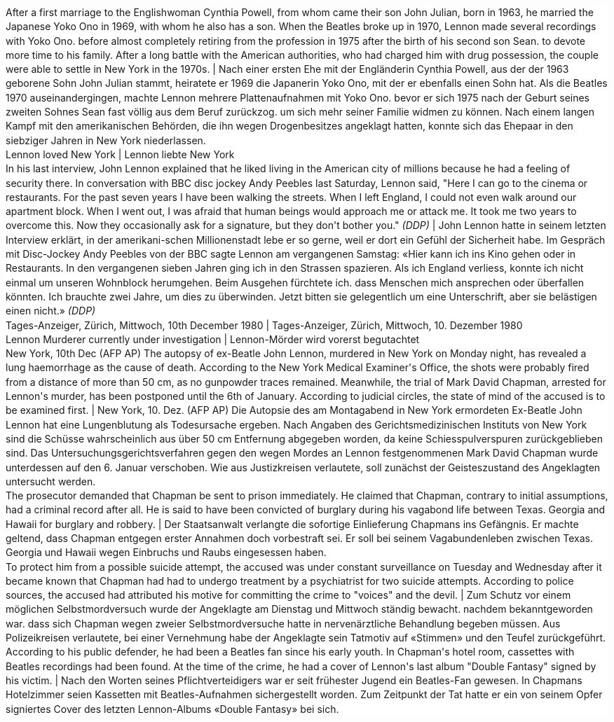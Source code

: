 After a first marriage to the Englishwoman Cynthia Powell, from whom came their son John Julian, born in 1963, he married the Japanese Yoko Ono in 1969, with whom he also has a son. When the Beatles broke up in 1970, Lennon made several recordings with Yoko Ono. before almost completely retiring from the profession in 1975 after the birth of his second son Sean. to devote more time to his family. After a long battle with the American authorities, who had charged him with drug possession, the couple were able to settle in New York in the 1970s.  | Nach einer ersten Ehe mit der Engländerin Cynthia Powell, aus der der 1963 geborene Sohn John Julian stammt, heiratete er 1969 die Japanerin Yoko Ono, mit der er ebenfalls einen Sohn hat. Als die Beatles 1970 auseinandergingen, machte Lennon mehrere Plattenaufnahmen mit Yoko Ono. bevor er sich 1975 nach der Geburt seines zweiten Sohnes Sean fast völlig aus dem Beruf zurückzog. um sich mehr seiner Familie widmen zu können. Nach einem langen Kampf mit den amerikanischen Behörden, die ihn wegen Drogenbesitzes angeklagt hatten, konnte sich das Ehepaar in den siebziger Jahren in New York niederlassen.   
Lennon loved New York  | Lennon liebte New York   
In his last interview, John Lennon explained that he liked living in the American city of millions because he had a feeling of security there. In conversation with BBC disc jockey Andy Peebles last Saturday, Lennon said, "Here I can go to the cinema or restaurants. For the past seven years I have been walking the streets. When I left England, I could not even walk around our apartment block. When I went out, I was afraid that human beings would approach me or attack me. It took me two years to overcome this. Now they occasionally ask for a signature, but they don't bother you." _(DDP)_ | John Lennon hatte in seinem letzten Interview erklärt, in der amerikani-schen Millionenstadt lebe er so gerne, weil er dort ein Gefühl der Sicherheit habe. Im Gespräch mit Disc-Jockey Andy Peebles von der BBC sagte Lennon am vergangenen Samstag: «Hier kann ich ins Kino gehen oder in Restaurants. In den vergangenen sieben Jahren ging ich in den Strassen spazieren. Als ich England verliess, konnte ich nicht einmal um unseren Wohnblock herumgehen. Beim Ausgehen fürchtete ich. dass Menschen mich ansprechen oder überfallen könnten. Ich brauchte zwei Jahre, um dies zu überwinden. Jetzt bitten sie gelegentlich um eine Unterschrift, aber sie belästigen einen nicht.» _(DDP)_  
Tages-Anzeiger, Zürich, Mittwoch, 10th December 1980 | Tages-Anzeiger, Zürich, Mittwoch, 10. Dezember 1980  
Lennon Murderer currently under investigation  | Lennon-Mörder wird vorerst begutachtet   
New York, 10th Dec (AFP AP) The autopsy of ex-Beatle John Lennon, murdered in New York on Monday night, has revealed a lung haemorrhage as the cause of death. According to the New York Medical Examiner's Office, the shots were probably fired from a distance of more than 50 cm, as no gunpowder traces remained. Meanwhile, the trial of Mark David Chapman, arrested for Lennon's murder, has been postponed until the 6th of January. According to judicial circles, the state of mind of the accused is to be examined first.  | New York, 10. Dez. (AFP AP) Die Autopsie des am Montagabend in New York ermordeten Ex-Beatle John Lennon hat eine Lungenblutung als Todesursache ergeben. Nach Angaben des Gerichtsmedizinischen Instituts von New York sind die Schüsse wahrscheinlich aus über 50 cm Entfernung abgegeben worden, da keine Schiesspulverspuren zurückgeblieben sind. Das Untersuchungsgerichtsverfahren gegen den wegen Mordes an Lennon festgenommenen Mark David Chapman wurde unterdessen auf den 6. Januar verschoben. Wie aus Justizkreisen verlautete, soll zunächst der Geisteszustand des Angeklagten untersucht werden.   
The prosecutor demanded that Chapman be sent to prison immediately. He claimed that Chapman, contrary to initial assumptions, had a criminal record after all. He is said to have been convicted of burglary during his vagabond life between Texas. Georgia and Hawaii for burglary and robbery.  | Der Staatsanwalt verlangte die sofortige Einlieferung Chapmans ins Gefängnis. Er machte geltend, dass Chapman entgegen erster Annahmen doch vorbestraft sei. Er soll bei seinem Vagabundenleben zwischen Texas. Georgia und Hawaii wegen Einbruchs und Raubs eingesessen haben.   
To protect him from a possible suicide attempt, the accused was under constant surveillance on Tuesday and Wednesday after it became known that Chapman had had to undergo treatment by a psychiatrist for two suicide attempts. According to police sources, the accused had attributed his motive for committing the crime to "voices" and the devil.  | Zum Schutz vor einem möglichen Selbstmordversuch wurde der Angeklagte am Dienstag und Mittwoch ständig bewacht. nachdem bekanntgeworden war. dass sich Chapman wegen zweier Selbstmordversuche hatte in nervenärztliche Behandlung begeben müssen. Aus Polizeikreisen verlautete, bei einer Vernehmung habe der Angeklagte sein Tatmotiv auf «Stimmen» und den Teufel zurückgeführt.   
According to his public defender, he had been a Beatles fan since his early youth. In Chapman's hotel room, cassettes with Beatles recordings had been found. At the time of the crime, he had a cover of Lennon's last album "Double Fantasy" signed by his victim.  | Nach den Worten seines Pflichtverteidigers war er seit frühester Jugend ein Beatles-Fan gewesen. In Chapmans Hotelzimmer seien Kassetten mit Beatles-Aufnahmen sichergestellt worden. Zum Zeitpunkt der Tat hatte er ein von seinem Opfer signiertes Cover des letzten Lennon-Albums «Double Fantasy» bei sich.   